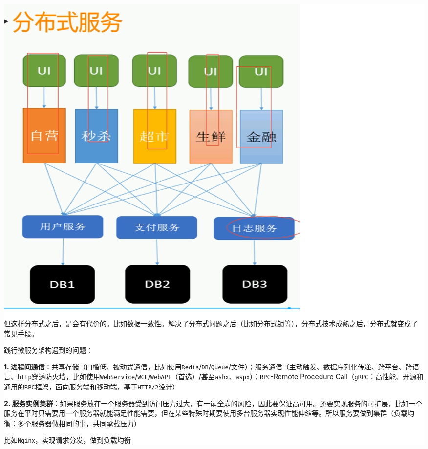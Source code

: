 ![图示 描述已自动生成](../../attachments/fa553fa65e35ca0ee554684aaffc6077.png)

但这样分布式之后，是会有代价的。比如数据一致性。解决了分布式问题之后（比如分布式锁等），分布式技术成熟之后，分布式就变成了常见手段。

践行微服务架构遇到的问题：

**1. 进程间通信**：共享存储（门槛低、被动式通信，比如使用`Redis`/`DB`/`Queue`/文件）；服务通信（主动触发、数据序列化传递、跨平台、跨语言、`http`穿透防火墙，比如使用`WebService`/`WCF`/`WebAPI`（首选）/甚至`ashx`、`aspx`）；`RPC`-Remote Procedure Call（`gRPC`：高性能、开源和通用的`RPC`框架，面向服务端和移动端，基于`HTTP/2`设计）

**2. 服务实例集群**：如果服务放在一个服务器受到访问压力过大，有一崩全崩的风险，因此要保证高可用。还要实现服务的可扩展，比如一个服务在平时只需要用一个服务器就能满足性能需要，但在某些特殊时期要使用多台服务器实现性能伸缩等。所以服务要做到集群（负载均衡：多个服务器做相同的事，共同承载压力）

比如`Nginx`，实现请求分发，做到负载均衡
